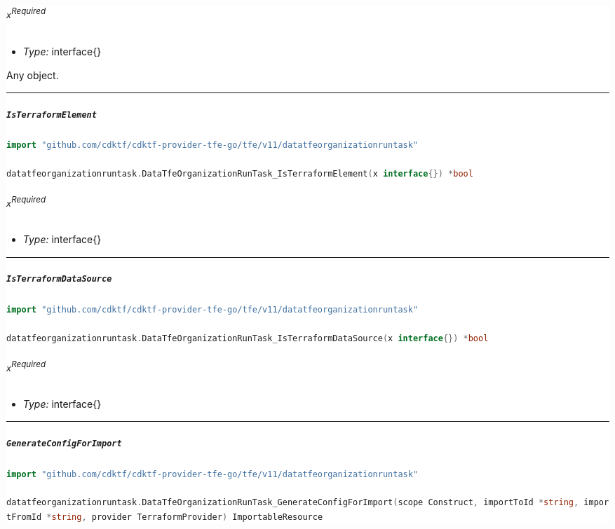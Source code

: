 ###### `x`<sup>Required</sup> <a name="x" id="@cdktf/provider-tfe.dataTfeOrganizationRunTask.DataTfeOrganizationRunTask.isConstruct.parameter.x"></a>

- *Type:* interface{}

Any object.

---

##### `IsTerraformElement` <a name="IsTerraformElement" id="@cdktf/provider-tfe.dataTfeOrganizationRunTask.DataTfeOrganizationRunTask.isTerraformElement"></a>

```go
import "github.com/cdktf/cdktf-provider-tfe-go/tfe/v11/datatfeorganizationruntask"

datatfeorganizationruntask.DataTfeOrganizationRunTask_IsTerraformElement(x interface{}) *bool
```

###### `x`<sup>Required</sup> <a name="x" id="@cdktf/provider-tfe.dataTfeOrganizationRunTask.DataTfeOrganizationRunTask.isTerraformElement.parameter.x"></a>

- *Type:* interface{}

---

##### `IsTerraformDataSource` <a name="IsTerraformDataSource" id="@cdktf/provider-tfe.dataTfeOrganizationRunTask.DataTfeOrganizationRunTask.isTerraformDataSource"></a>

```go
import "github.com/cdktf/cdktf-provider-tfe-go/tfe/v11/datatfeorganizationruntask"

datatfeorganizationruntask.DataTfeOrganizationRunTask_IsTerraformDataSource(x interface{}) *bool
```

###### `x`<sup>Required</sup> <a name="x" id="@cdktf/provider-tfe.dataTfeOrganizationRunTask.DataTfeOrganizationRunTask.isTerraformDataSource.parameter.x"></a>

- *Type:* interface{}

---

##### `GenerateConfigForImport` <a name="GenerateConfigForImport" id="@cdktf/provider-tfe.dataTfeOrganizationRunTask.DataTfeOrganizationRunTask.generateConfigForImport"></a>

```go
import "github.com/cdktf/cdktf-provider-tfe-go/tfe/v11/datatfeorganizationruntask"

datatfeorganizationruntask.DataTfeOrganizationRunTask_GenerateConfigForImport(scope Construct, importToId *string, importFromId *string, provider TerraformProvider) ImportableResource
```
